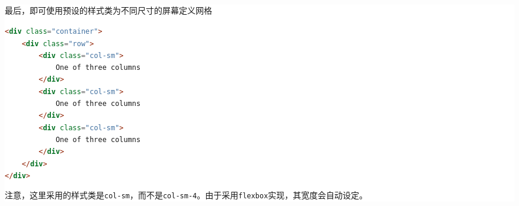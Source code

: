 最后，即可使用预设的样式类为不同尺寸的屏幕定义网格
```HTML
<div class="container">
    <div class="row">
        <div class="col-sm">
            One of three columns
        </div>
        <div class="col-sm">
            One of three columns
        </div>
        <div class="col-sm">
            One of three columns
        </div>
    </div>
</div>
```
注意，这里采用的样式类是`col-sm`，而不是`col-sm-4`。由于采用`flexbox`实现，其宽度会自动设定。
